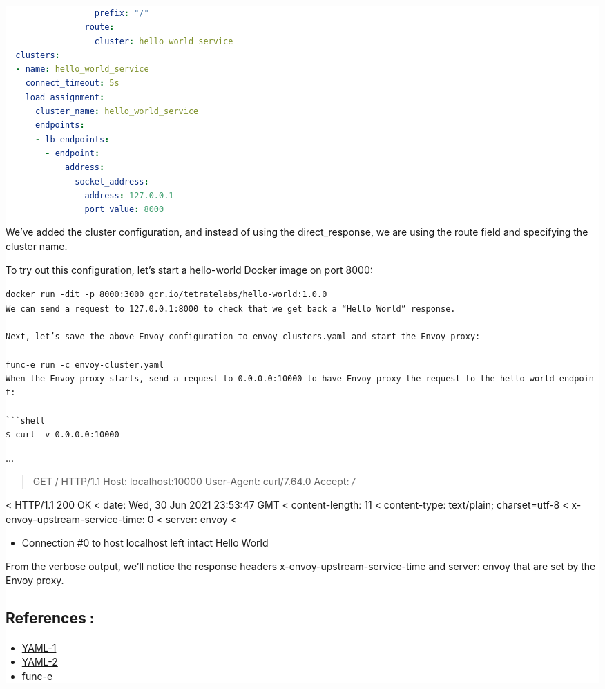 ```yaml
                  prefix: "/"
                route:
                  cluster: hello_world_service
  clusters:
  - name: hello_world_service
    connect_timeout: 5s
    load_assignment:
      cluster_name: hello_world_service
      endpoints:
      - lb_endpoints:
        - endpoint:
            address:
              socket_address:
                address: 127.0.0.1
                port_value: 8000
```

We’ve added the cluster configuration, and instead of using the direct_response, we are using the route field and specifying the cluster name.

To try out this configuration, let’s start a hello-world Docker image on port 8000:

```
docker run -dit -p 8000:3000 gcr.io/tetratelabs/hello-world:1.0.0 
We can send a request to 127.0.0.1:8000 to check that we get back a “Hello World” response.

Next, let’s save the above Envoy configuration to envoy-clusters.yaml and start the Envoy proxy:

func-e run -c envoy-cluster.yaml
When the Envoy proxy starts, send a request to 0.0.0.0:10000 to have Envoy proxy the request to the hello world endpoint:

```shell
$ curl -v 0.0.0.0:10000
```

...
> GET / HTTP/1.1
> Host: localhost:10000
> User-Agent: curl/7.64.0
> Accept: */*
>
< HTTP/1.1 200 OK
< date: Wed, 30 Jun 2021 23:53:47 GMT
< content-length: 11
< content-type: text/plain; charset=utf-8
< x-envoy-upstream-service-time: 0
< server: envoy
<
* Connection #0 to host localhost left intact
Hello World

From the verbose output, we’ll notice the response headers x-envoy-upstream-service-time and server: envoy that are set by the Envoy proxy.

## References :

* [YAML-1](Envoy/files/envoyclusters-221021-115218.yaml)
* [YAML-2](Envoy/files/envoydirectresponse-221021-115218.yaml)
* [func-e](https://func-e.io/)